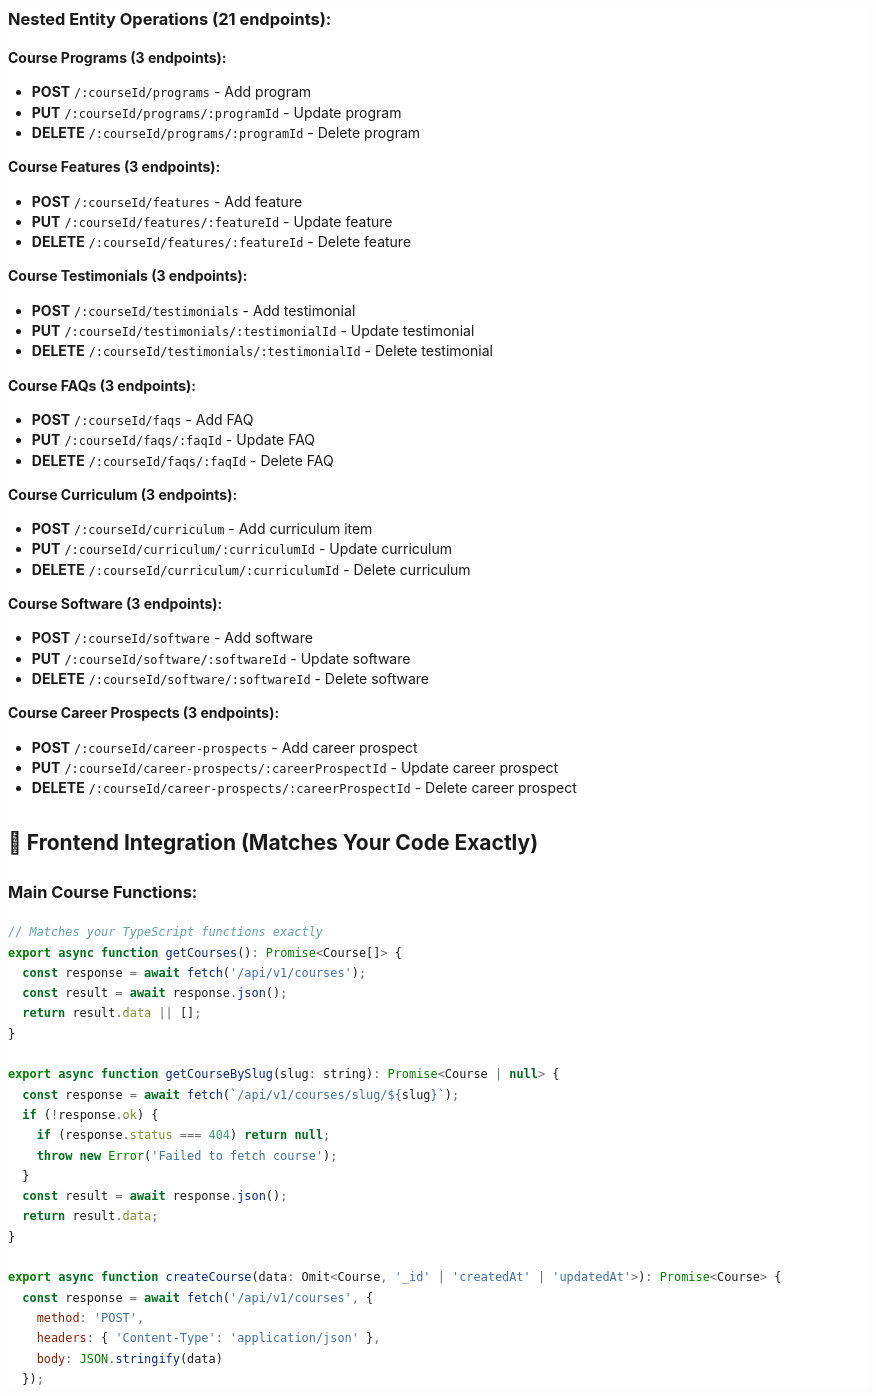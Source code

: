 ### Nested Entity Operations (21 endpoints):

**Course Programs (3 endpoints):**
- **POST** `/:courseId/programs` - Add program
- **PUT** `/:courseId/programs/:programId` - Update program
- **DELETE** `/:courseId/programs/:programId` - Delete program

**Course Features (3 endpoints):**
- **POST** `/:courseId/features` - Add feature
- **PUT** `/:courseId/features/:featureId` - Update feature
- **DELETE** `/:courseId/features/:featureId` - Delete feature

**Course Testimonials (3 endpoints):**
- **POST** `/:courseId/testimonials` - Add testimonial
- **PUT** `/:courseId/testimonials/:testimonialId` - Update testimonial
- **DELETE** `/:courseId/testimonials/:testimonialId` - Delete testimonial

**Course FAQs (3 endpoints):**
- **POST** `/:courseId/faqs` - Add FAQ
- **PUT** `/:courseId/faqs/:faqId` - Update FAQ
- **DELETE** `/:courseId/faqs/:faqId` - Delete FAQ

**Course Curriculum (3 endpoints):**
- **POST** `/:courseId/curriculum` - Add curriculum item
- **PUT** `/:courseId/curriculum/:curriculumId` - Update curriculum
- **DELETE** `/:courseId/curriculum/:curriculumId` - Delete curriculum

**Course Software (3 endpoints):**
- **POST** `/:courseId/software` - Add software
- **PUT** `/:courseId/software/:softwareId` - Update software
- **DELETE** `/:courseId/software/:softwareId` - Delete software

**Course Career Prospects (3 endpoints):**
- **POST** `/:courseId/career-prospects` - Add career prospect
- **PUT** `/:courseId/career-prospects/:careerProspectId` - Update career prospect
- **DELETE** `/:courseId/career-prospects/:careerProspectId` - Delete career prospect

## 📱 Frontend Integration (Matches Your Code Exactly)

### Main Course Functions:
```javascript
// Matches your TypeScript functions exactly
export async function getCourses(): Promise<Course[]> {
  const response = await fetch('/api/v1/courses');
  const result = await response.json();
  return result.data || [];
}

export async function getCourseBySlug(slug: string): Promise<Course | null> {
  const response = await fetch(`/api/v1/courses/slug/${slug}`);
  if (!response.ok) {
    if (response.status === 404) return null;
    throw new Error('Failed to fetch course');
  }
  const result = await response.json();
  return result.data;
}

export async function createCourse(data: Omit<Course, '_id' | 'createdAt' | 'updatedAt'>): Promise<Course> {
  const response = await fetch('/api/v1/courses', {
    method: 'POST',
    headers: { 'Content-Type': 'application/json' },
    body: JSON.stringify(data)
  });
```